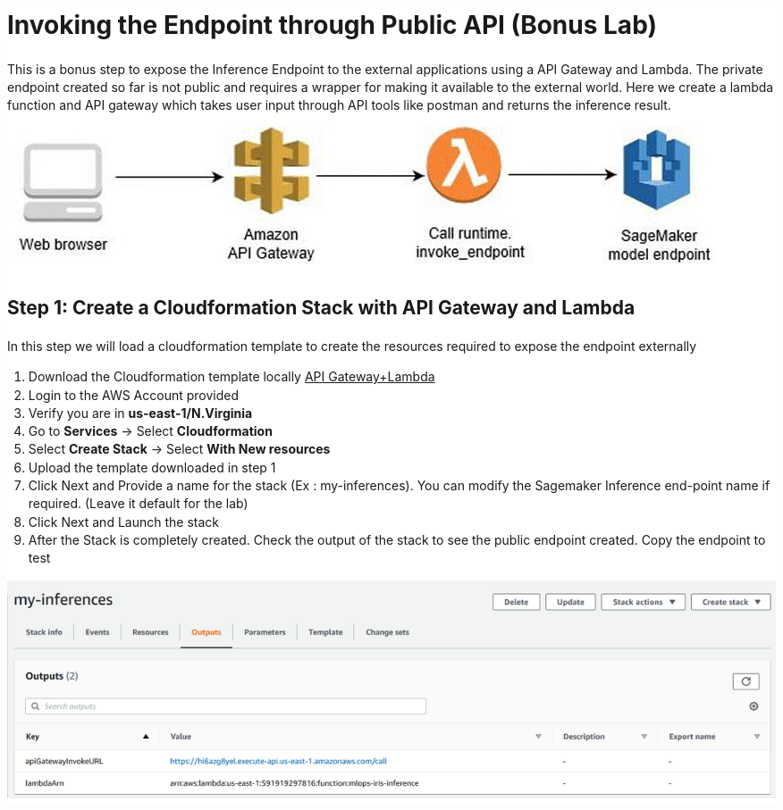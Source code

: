 

# Invoking the Endpoint through Public API (Bonus Lab)

This is a bonus step to expose the Inference Endpoint to the external applications using a API Gateway and Lambda. The private endpoint created so far is not public and requires a wrapper for making it available to the external world. Here we create a lambda function and API gateway which takes user input through API tools like postman and returns the inference result. 

![Public API Endpoint](images/apigw-lambda-endpoint.jpg)


## Step 1: Create a Cloudformation Stack with API Gateway and Lambda

In this step we will load a cloudformation template to create the resources required to expose the endpoint externally


1) Download the Cloudformation template locally [API Gateway+Lambda](https://github.com/chethancmk/mlops-sagemaker-jenkins-byo/blob/master/deploy/cfn_mlops_apigw.yml)
2) Login to the AWS Account provided
3) Verify you are in **us-east-1/N.Virginia**
4) Go to **Services** -> Select **Cloudformation**
5) Select **Create Stack** -> Select **With New resources**
6) Upload the template downloaded in step 1
7) Click Next and Provide a name for the stack (Ex : my-inferences). You can modify the Sagemaker Inference end-point name if required. (Leave it default for the lab)
8) Click Next and Launch the stack
9) After the Stack is completely created. Check the output of the stack to see the public endpoint created. Copy the endpoint to test

![Cloudformation Output](images/my-inferences-cfn-output.PNG)
